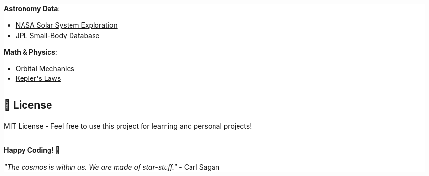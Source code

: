 **Astronomy Data**:
- [NASA Solar System Exploration](https://solarsystem.nasa.gov/)
- [JPL Small-Body Database](https://ssd.jpl.nasa.gov/sbdb.cgi)

**Math & Physics**:
- [Orbital Mechanics](https://en.wikipedia.org/wiki/Orbital_mechanics)
- [Kepler's Laws](https://en.wikipedia.org/wiki/Kepler%27s_laws_of_planetary_motion)

## 📄 License

MIT License - Feel free to use this project for learning and personal projects!

---

**Happy Coding! 🚀** 

*"The cosmos is within us. We are made of star-stuff."* - Carl Sagan 